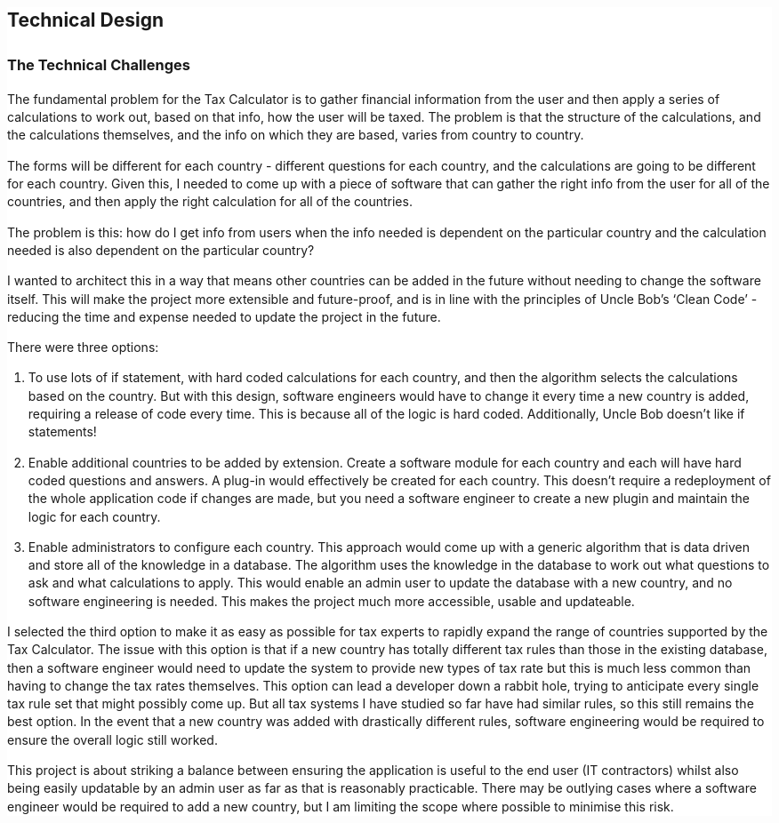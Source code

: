 ## Technical Design

### The Technical Challenges
The fundamental problem for the Tax Calculator is to gather financial information from the user and then apply a series of calculations to work out, based on that info, how the user will be taxed. The problem is that the structure of the calculations, and the calculations themselves, and the info on which they are based, varies from country to country. 

The forms will be different for each country - different questions for each country, and the calculations are going to be different for each country. Given this, I needed to come up with a piece of software that can gather the right info from the user for all of the countries, and then apply the right calculation for all of the countries.

The problem is this: how do I get info from users when the info needed is dependent on the particular country and the calculation needed is also dependent on the particular country?

I wanted to architect this in a way that means other countries can be added in the future without needing to change the software itself. This will make the project more extensible and future-proof, and is in line with the principles of Uncle Bob’s ‘Clean Code’ - reducing the time and expense needed to update the project in the future. 

There were three options:

1. To use lots of if statement, with hard coded calculations for each country, and then the algorithm selects the calculations based on the country. But with this design, software engineers would have to change it every time a new country is added, requiring a release of code every time. This is because all of the logic is hard coded. Additionally, Uncle Bob doesn’t like if statements!

2. Enable additional countries to be added by extension. Create a software module for each country and each will have hard coded questions and answers. A plug-in would effectively be created for each country. This doesn’t require a redeployment of the whole application code if changes are made, but you need a software engineer to create a new plugin and maintain the logic for each country. 

3. Enable administrators to configure each country. This approach would come up with a generic algorithm that is data driven and store all of the knowledge in a database. The algorithm uses the knowledge in the database to work out what questions to ask and what calculations to apply. This would enable an admin user to update the database with a new country, and no software engineering is needed. This makes the project much more accessible, usable and updateable.

I selected the third option to make it as easy as possible for tax experts to rapidly expand the range of countries supported by the Tax Calculator. The issue with this option is that if a new country has totally different tax rules than those in the existing database, then a software engineer would need to update the system to provide new types of tax rate but this is much less common than having to change the tax rates themselves. This option can lead a developer down a rabbit hole, trying to anticipate every single tax rule set that might possibly come up. But all tax systems I have studied so far have had similar rules, so this still remains the best option. In the event that a new country was added with drastically different rules, software engineering would be required to ensure the overall logic still worked.

This project is about striking a balance between ensuring the application is useful to the end user (IT contractors) whilst also being easily updatable by an admin user as far as that is reasonably practicable. There may be outlying cases where a software engineer would be required to add a new country, but I am limiting the scope where possible to minimise this risk.
